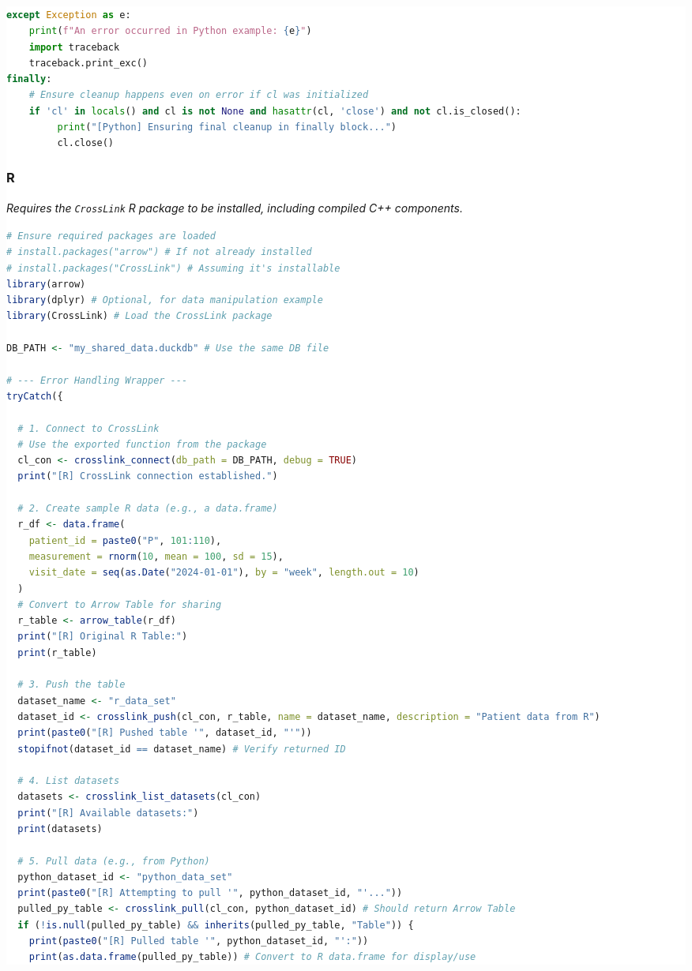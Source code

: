 ```python
except Exception as e:
    print(f"An error occurred in Python example: {e}")
    import traceback
    traceback.print_exc()
finally:
    # Ensure cleanup happens even on error if cl was initialized
    if 'cl' in locals() and cl is not None and hasattr(cl, 'close') and not cl.is_closed():
         print("[Python] Ensuring final cleanup in finally block...")
         cl.close()

```

### R

*Requires the `CrossLink` R package to be installed, including compiled C++ components.*

```R
# Ensure required packages are loaded
# install.packages("arrow") # If not already installed
# install.packages("CrossLink") # Assuming it's installable
library(arrow)
library(dplyr) # Optional, for data manipulation example
library(CrossLink) # Load the CrossLink package

DB_PATH <- "my_shared_data.duckdb" # Use the same DB file

# --- Error Handling Wrapper ---
tryCatch({

  # 1. Connect to CrossLink
  # Use the exported function from the package
  cl_con <- crosslink_connect(db_path = DB_PATH, debug = TRUE)
  print("[R] CrossLink connection established.")

  # 2. Create sample R data (e.g., a data.frame)
  r_df <- data.frame(
    patient_id = paste0("P", 101:110),
    measurement = rnorm(10, mean = 100, sd = 15),
    visit_date = seq(as.Date("2024-01-01"), by = "week", length.out = 10)
  )
  # Convert to Arrow Table for sharing
  r_table <- arrow_table(r_df)
  print("[R] Original R Table:")
  print(r_table)

  # 3. Push the table
  dataset_name <- "r_data_set"
  dataset_id <- crosslink_push(cl_con, r_table, name = dataset_name, description = "Patient data from R")
  print(paste0("[R] Pushed table '", dataset_id, "'"))
  stopifnot(dataset_id == dataset_name) # Verify returned ID

  # 4. List datasets
  datasets <- crosslink_list_datasets(cl_con)
  print("[R] Available datasets:")
  print(datasets)

  # 5. Pull data (e.g., from Python)
  python_dataset_id <- "python_data_set"
  print(paste0("[R] Attempting to pull '", python_dataset_id, "'..."))
  pulled_py_table <- crosslink_pull(cl_con, python_dataset_id) # Should return Arrow Table
  if (!is.null(pulled_py_table) && inherits(pulled_py_table, "Table")) {
    print(paste0("[R] Pulled table '", python_dataset_id, "':"))
    print(as.data.frame(pulled_py_table)) # Convert to R data.frame for display/use
```